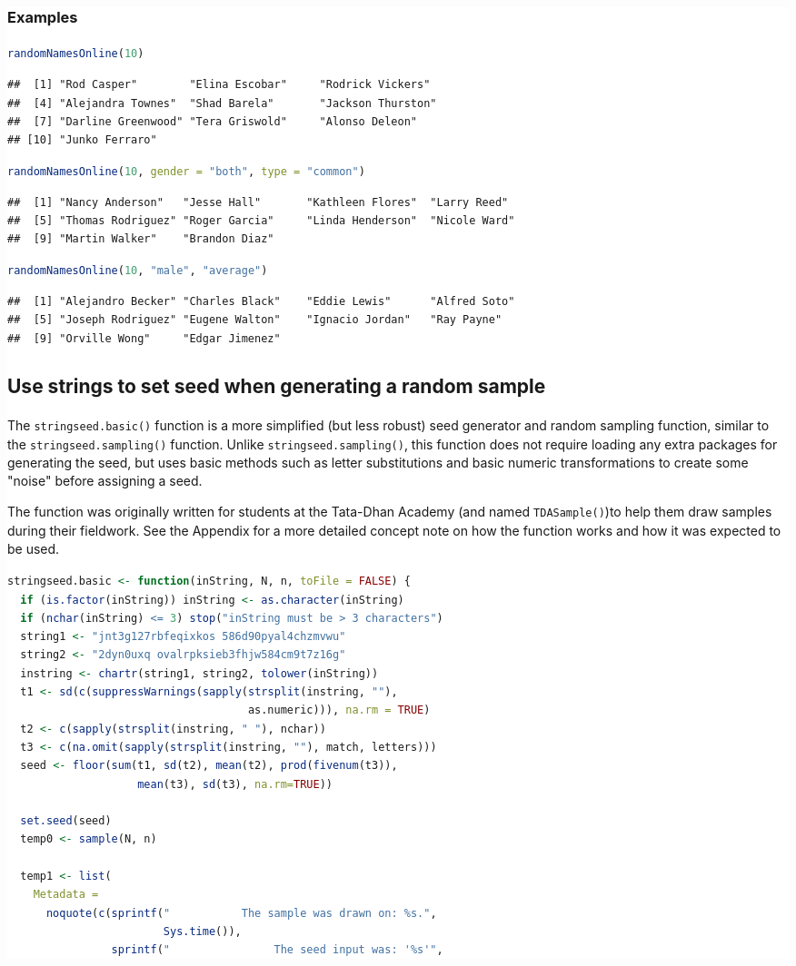 
### Examples


```r
randomNamesOnline(10)
```

```
##  [1] "Rod Casper"        "Elina Escobar"     "Rodrick Vickers"  
##  [4] "Alejandra Townes"  "Shad Barela"       "Jackson Thurston" 
##  [7] "Darline Greenwood" "Tera Griswold"     "Alonso Deleon"    
## [10] "Junko Ferraro"
```

```r
randomNamesOnline(10, gender = "both", type = "common")
```

```
##  [1] "Nancy Anderson"   "Jesse Hall"       "Kathleen Flores"  "Larry Reed"      
##  [5] "Thomas Rodriguez" "Roger Garcia"     "Linda Henderson"  "Nicole Ward"     
##  [9] "Martin Walker"    "Brandon Diaz"
```

```r
randomNamesOnline(10, "male", "average")
```

```
##  [1] "Alejandro Becker" "Charles Black"    "Eddie Lewis"      "Alfred Soto"     
##  [5] "Joseph Rodriguez" "Eugene Walton"    "Ignacio Jordan"   "Ray Payne"       
##  [9] "Orville Wong"     "Edgar Jimenez"
```


## Use strings to set seed when generating a random sample

The `stringseed.basic()` function is a more simplified (but less robust) seed generator and random sampling function, similar to the `stringseed.sampling()` function. Unlike `stringseed.sampling()`, this function does not require loading any extra packages for generating the seed, but uses basic methods such as letter substitutions and basic numeric transformations to create some "noise" before assigning a seed.

The function was originally written for students at the Tata-Dhan Academy (and named `TDASample()`)to help them draw samples during their fieldwork. See the Appendix for a more detailed concept note on how the function works and how it was expected to be used.


```r
stringseed.basic <- function(inString, N, n, toFile = FALSE) {
  if (is.factor(inString)) inString <- as.character(inString)    
  if (nchar(inString) <= 3) stop("inString must be > 3 characters")
  string1 <- "jnt3g127rbfeqixkos 586d90pyal4chzmvwu"
  string2 <- "2dyn0uxq ovalrpksieb3fhjw584cm9t7z16g"
  instring <- chartr(string1, string2, tolower(inString))
  t1 <- sd(c(suppressWarnings(sapply(strsplit(instring, ""),
                                     as.numeric))), na.rm = TRUE)
  t2 <- c(sapply(strsplit(instring, " "), nchar))
  t3 <- c(na.omit(sapply(strsplit(instring, ""), match, letters)))
  seed <- floor(sum(t1, sd(t2), mean(t2), prod(fivenum(t3)),
                    mean(t3), sd(t3), na.rm=TRUE))
  
  set.seed(seed)
  temp0 <- sample(N, n)
  
  temp1 <- list(
    Metadata = 
      noquote(c(sprintf("           The sample was drawn on: %s.", 
                        Sys.time()),
                sprintf("                The seed input was: '%s'", 
```